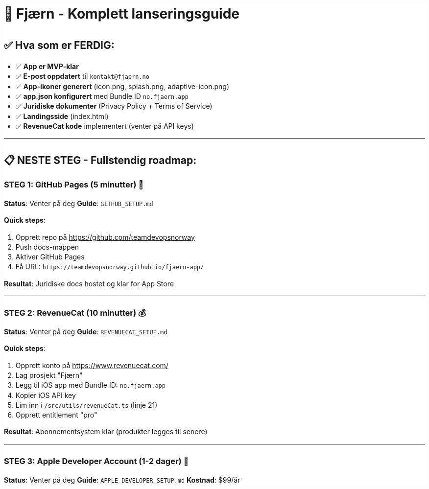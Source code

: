 # 🚀 Fjærn - Komplett lanseringsguide

## ✅ Hva som er FERDIG:

- ✅ **App er MVP-klar**
- ✅ **E-post oppdatert** til `kontakt@fjaern.no`
- ✅ **App-ikoner generert** (icon.png, splash.png, adaptive-icon.png)
- ✅ **app.json konfigurert** med Bundle ID `no.fjaern.app`
- ✅ **Juridiske dokumenter** (Privacy Policy + Terms of Service)
- ✅ **Landingsside** (index.html)
- ✅ **RevenueCat kode** implementert (venter på API keys)

---

## 📋 NESTE STEG - Fullstendig roadmap:

### **STEG 1: GitHub Pages (5 minutter)** 📄
**Status**: Venter på deg
**Guide**: `GITHUB_SETUP.md`

**Quick steps**:
1. Opprett repo på https://github.com/teamdevopsnorway
2. Push docs-mappen
3. Aktiver GitHub Pages
4. Få URL: `https://teamdevopsnorway.github.io/fjaern-app/`

**Resultat**: Juridiske docs hostet og klar for App Store

---

### **STEG 2: RevenueCat (10 minutter)** 💰
**Status**: Venter på deg
**Guide**: `REVENUECAT_SETUP.md`

**Quick steps**:
1. Opprett konto på https://www.revenuecat.com/
2. Lag prosjekt "Fjærn"
3. Legg til iOS app med Bundle ID: `no.fjaern.app`
4. Kopier iOS API key
5. Lim inn i `/src/utils/revenueCat.ts` (linje 21)
6. Opprett entitlement "pro"

**Resultat**: Abonnementsystem klar (produkter legges til senere)

---

### **STEG 3: Apple Developer Account (1-2 dager)** 🍎
**Status**: Venter på deg
**Guide**: `APPLE_DEVELOPER_SETUP.md`
**Kostnad**: $99/år
